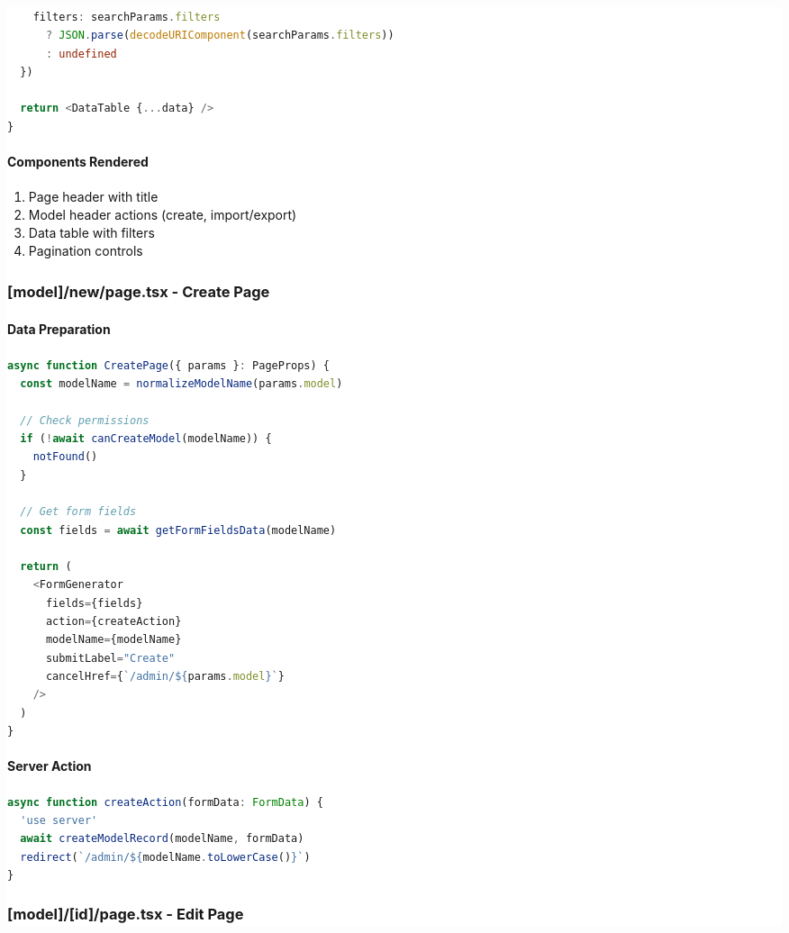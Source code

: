 ```typescript
    filters: searchParams.filters 
      ? JSON.parse(decodeURIComponent(searchParams.filters))
      : undefined
  })
  
  return <DataTable {...data} />
}
```

#### Components Rendered
1. Page header with title
2. Model header actions (create, import/export)
3. Data table with filters
4. Pagination controls

### [model]/new/page.tsx - Create Page

#### Data Preparation
```typescript
async function CreatePage({ params }: PageProps) {
  const modelName = normalizeModelName(params.model)
  
  // Check permissions
  if (!await canCreateModel(modelName)) {
    notFound()
  }
  
  // Get form fields
  const fields = await getFormFieldsData(modelName)
  
  return (
    <FormGenerator
      fields={fields}
      action={createAction}
      modelName={modelName}
      submitLabel="Create"
      cancelHref={`/admin/${params.model}`}
    />
  )
}
```

#### Server Action
```typescript
async function createAction(formData: FormData) {
  'use server'
  await createModelRecord(modelName, formData)
  redirect(`/admin/${modelName.toLowerCase()}`)
}
```

### [model]/[id]/page.tsx - Edit Page

